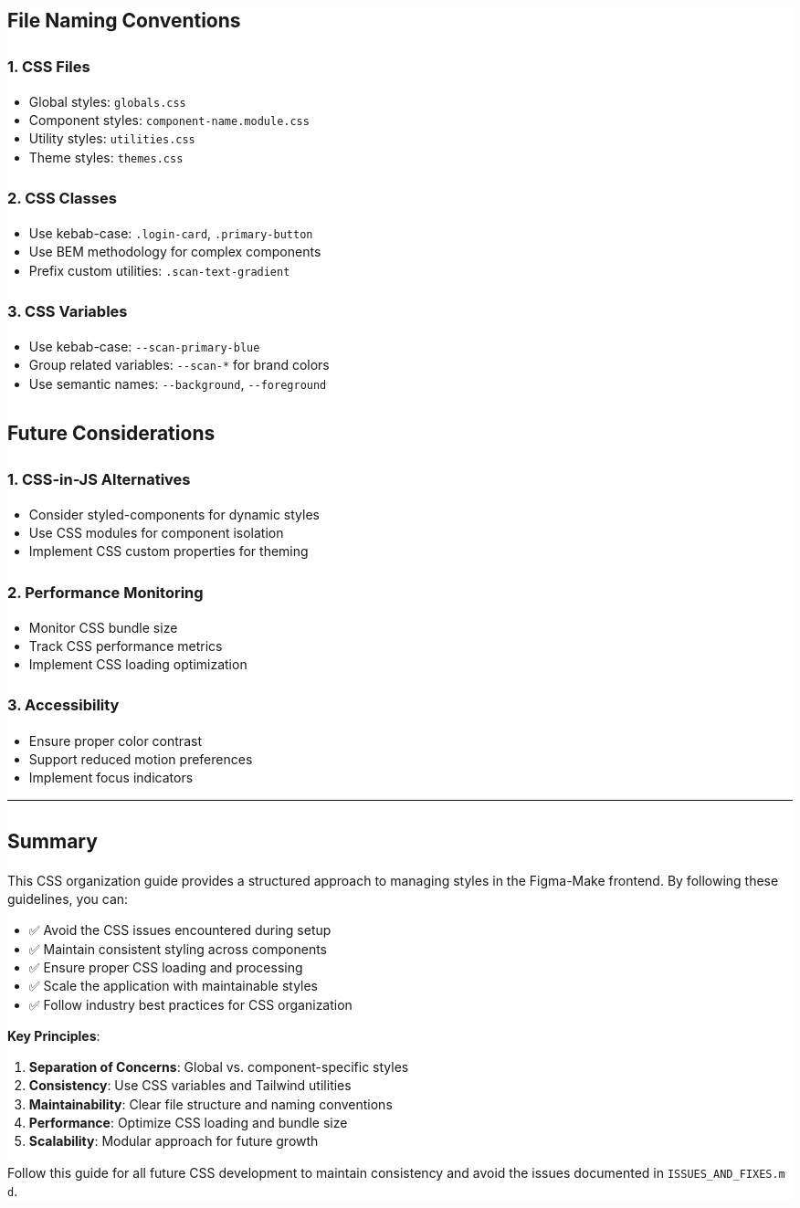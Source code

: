 ## File Naming Conventions

### 1. CSS Files
- Global styles: `globals.css`
- Component styles: `component-name.module.css`
- Utility styles: `utilities.css`
- Theme styles: `themes.css`

### 2. CSS Classes
- Use kebab-case: `.login-card`, `.primary-button`
- Use BEM methodology for complex components
- Prefix custom utilities: `.scan-text-gradient`

### 3. CSS Variables
- Use kebab-case: `--scan-primary-blue`
- Group related variables: `--scan-*` for brand colors
- Use semantic names: `--background`, `--foreground`

## Future Considerations

### 1. CSS-in-JS Alternatives
- Consider styled-components for dynamic styles
- Use CSS modules for component isolation
- Implement CSS custom properties for theming

### 2. Performance Monitoring
- Monitor CSS bundle size
- Track CSS performance metrics
- Implement CSS loading optimization

### 3. Accessibility
- Ensure proper color contrast
- Support reduced motion preferences
- Implement focus indicators

---

## Summary

This CSS organization guide provides a structured approach to managing styles in the Figma-Make frontend. By following these guidelines, you can:

- ✅ Avoid the CSS issues encountered during setup
- ✅ Maintain consistent styling across components
- ✅ Ensure proper CSS loading and processing
- ✅ Scale the application with maintainable styles
- ✅ Follow industry best practices for CSS organization

**Key Principles**:
1. **Separation of Concerns**: Global vs. component-specific styles
2. **Consistency**: Use CSS variables and Tailwind utilities
3. **Maintainability**: Clear file structure and naming conventions
4. **Performance**: Optimize CSS loading and bundle size
5. **Scalability**: Modular approach for future growth

Follow this guide for all future CSS development to maintain consistency and avoid the issues documented in `ISSUES_AND_FIXES.md`. 